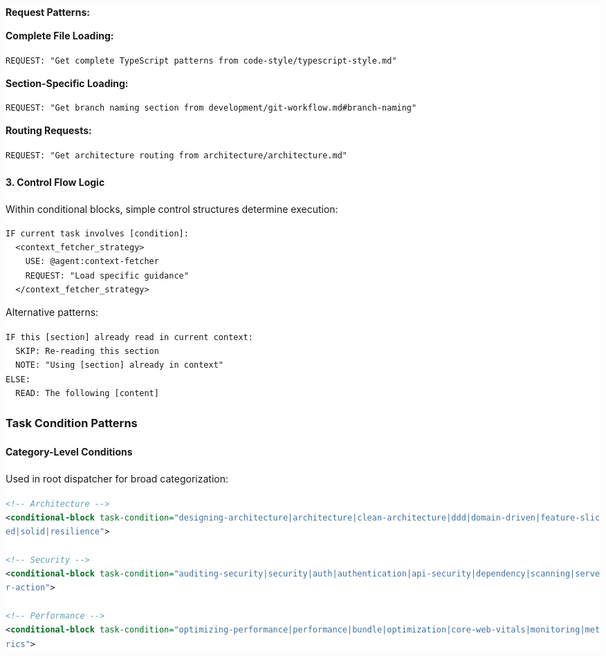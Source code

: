 **Request Patterns:**

**Complete File Loading:**
```xml
REQUEST: "Get complete TypeScript patterns from code-style/typescript-style.md"
```

**Section-Specific Loading:**
```xml
REQUEST: "Get branch naming section from development/git-workflow.md#branch-naming"
```

**Routing Requests:**
```xml
REQUEST: "Get architecture routing from architecture/architecture.md"
```

#### 3. Control Flow Logic

Within conditional blocks, simple control structures determine execution:

```
IF current task involves [condition]:
  <context_fetcher_strategy>
    USE: @agent:context-fetcher  
    REQUEST: "Load specific guidance"
  </context_fetcher_strategy>
```

Alternative patterns:
```
IF this [section] already read in current context:
  SKIP: Re-reading this section
  NOTE: "Using [section] already in context"
ELSE:
  READ: The following [content]
```

### Task Condition Patterns

#### Category-Level Conditions
Used in root dispatcher for broad categorization:

```xml
<!-- Architecture -->
<conditional-block task-condition="designing-architecture|architecture|clean-architecture|ddd|domain-driven|feature-sliced|solid|resilience">

<!-- Security -->  
<conditional-block task-condition="auditing-security|security|auth|authentication|api-security|dependency|scanning|server-action">

<!-- Performance -->
<conditional-block task-condition="optimizing-performance|performance|bundle|optimization|core-web-vitals|monitoring|metrics">
```
